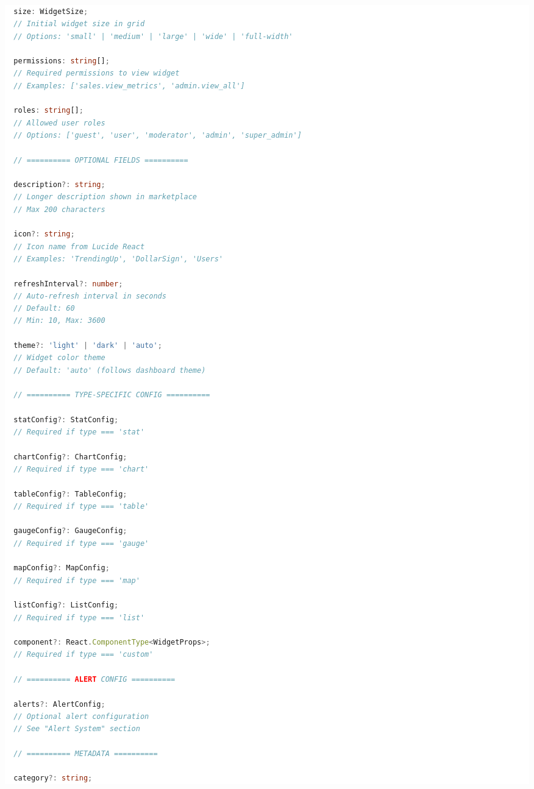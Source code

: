 ```typescript
  size: WidgetSize;
  // Initial widget size in grid
  // Options: 'small' | 'medium' | 'large' | 'wide' | 'full-width'

  permissions: string[];
  // Required permissions to view widget
  // Examples: ['sales.view_metrics', 'admin.view_all']

  roles: string[];
  // Allowed user roles
  // Options: ['guest', 'user', 'moderator', 'admin', 'super_admin']

  // ========== OPTIONAL FIELDS ==========

  description?: string;
  // Longer description shown in marketplace
  // Max 200 characters

  icon?: string;
  // Icon name from Lucide React
  // Examples: 'TrendingUp', 'DollarSign', 'Users'

  refreshInterval?: number;
  // Auto-refresh interval in seconds
  // Default: 60
  // Min: 10, Max: 3600

  theme?: 'light' | 'dark' | 'auto';
  // Widget color theme
  // Default: 'auto' (follows dashboard theme)

  // ========== TYPE-SPECIFIC CONFIG ==========

  statConfig?: StatConfig;
  // Required if type === 'stat'

  chartConfig?: ChartConfig;
  // Required if type === 'chart'

  tableConfig?: TableConfig;
  // Required if type === 'table'

  gaugeConfig?: GaugeConfig;
  // Required if type === 'gauge'

  mapConfig?: MapConfig;
  // Required if type === 'map'

  listConfig?: ListConfig;
  // Required if type === 'list'

  component?: React.ComponentType<WidgetProps>;
  // Required if type === 'custom'

  // ========== ALERT CONFIG ==========

  alerts?: AlertConfig;
  // Optional alert configuration
  // See "Alert System" section

  // ========== METADATA ==========

  category?: string;
```